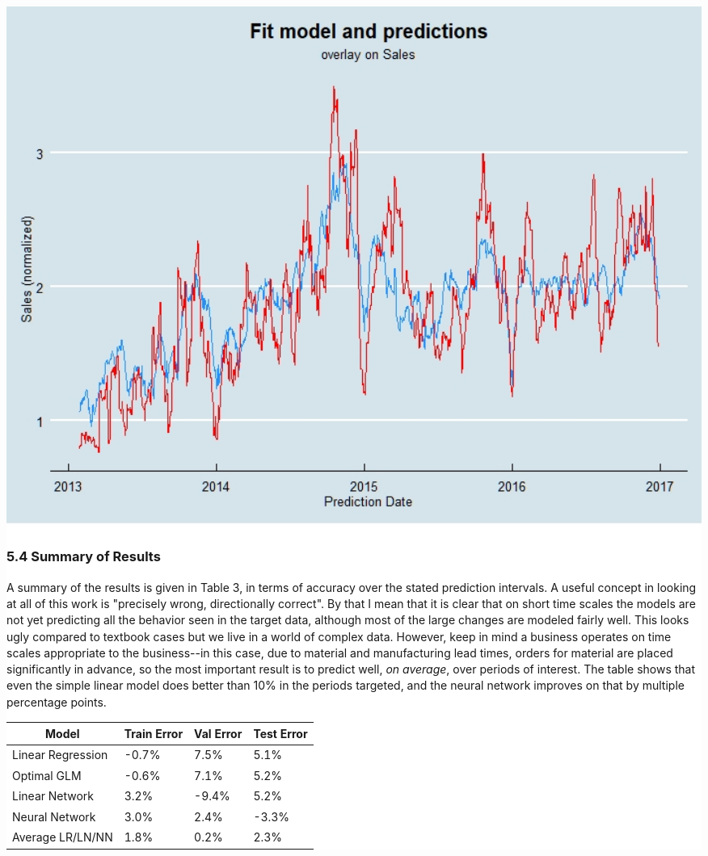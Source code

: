 <img src="/assets/2018-12-04-time-series/nn_best_final_overlay_sales.jpeg" width="100%">  

### 5.4 Summary of Results

A summary of the results is given in Table 3, in terms of accuracy over the stated prediction intervals.  A useful concept in looking at all of this work is "precisely wrong, directionally correct".  By that I mean that it is clear that on short time scales the models are not yet predicting all the behavior seen in the target data, although most of the large changes are modeled fairly well.  This looks ugly compared to textbook cases but we live in a world of complex data.  However, keep in mind a business operates on time scales appropriate to the business--in this case, due to material and manufacturing lead times, orders for material are placed significantly in advance, so the most important result is to predict well, *on average*, over periods of interest.  The table shows that even the simple linear model does better than 10% in the periods targeted, and the neural network improves on that by multiple percentage points.


| Model             | Train Error | Val Error | Test Error |  
| ----------------- | ----------- | --------- | ---------- | 
| Linear Regression | -0.7%       | 7.5%      | 5.1%       |
| Optimal GLM       | -0.6%       | 7.1%      | 5.2%       |
| Linear Network    | 3.2%        | -9.4%     | 5.2%       |
| Neural Network    | 3.0%        | 2.4%      | -3.3%      |
| Average LR/LN/NN  | 1.8%        | 0.2%      | 2.3%       |
